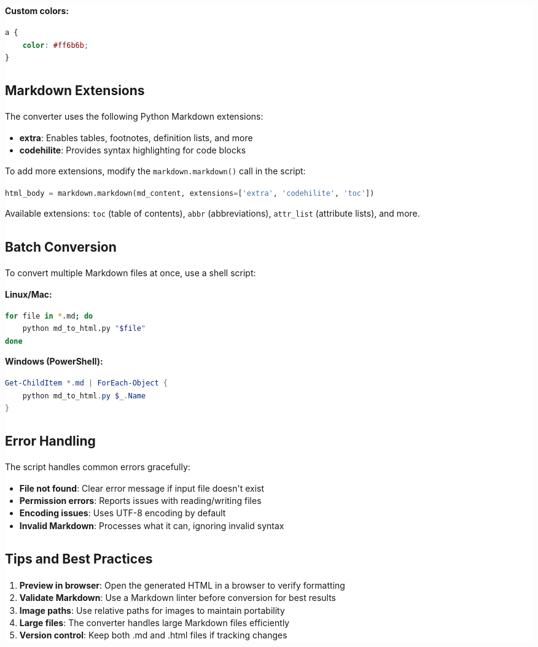 **Custom colors:**
```css
a {
    color: #ff6b6b;
}
```

## Markdown Extensions

The converter uses the following Python Markdown extensions:

- **extra**: Enables tables, footnotes, definition lists, and more
- **codehilite**: Provides syntax highlighting for code blocks

To add more extensions, modify the `markdown.markdown()` call in the script:

```python
html_body = markdown.markdown(md_content, extensions=['extra', 'codehilite', 'toc'])
```

Available extensions: `toc` (table of contents), `abbr` (abbreviations), `attr_list` (attribute lists), and more.

## Batch Conversion

To convert multiple Markdown files at once, use a shell script:

**Linux/Mac:**
```bash
for file in *.md; do
    python md_to_html.py "$file"
done
```

**Windows (PowerShell):**
```powershell
Get-ChildItem *.md | ForEach-Object {
    python md_to_html.py $_.Name
}
```

## Error Handling

The script handles common errors gracefully:

- **File not found**: Clear error message if input file doesn't exist
- **Permission errors**: Reports issues with reading/writing files
- **Encoding issues**: Uses UTF-8 encoding by default
- **Invalid Markdown**: Processes what it can, ignoring invalid syntax

## Tips and Best Practices

1. **Preview in browser**: Open the generated HTML in a browser to verify formatting
2. **Validate Markdown**: Use a Markdown linter before conversion for best results
3. **Image paths**: Use relative paths for images to maintain portability
4. **Large files**: The converter handles large Markdown files efficiently
5. **Version control**: Keep both .md and .html files if tracking changes
